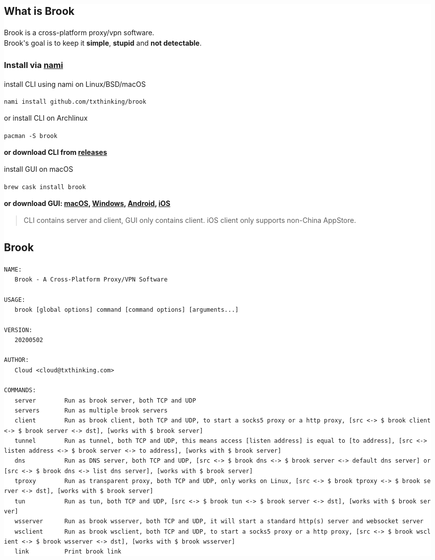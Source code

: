 ## What is Brook

Brook is a cross-platform proxy/vpn software.<br/>
Brook's goal is to keep it **simple**, **stupid** and **not detectable**.

### Install via [nami](https://github.com/txthinking/nami)

install CLI using nami on Linux/BSD/macOS

```
nami install github.com/txthinking/brook
```

or install CLI on Archlinux

```
pacman -S brook
```

**or download CLI from [releases](https://github.com/txthinking/brook/releases)**

install GUI on macOS

```
brew cask install brook
```

**or download GUI: [macOS](https://github.com/txthinking/brook/releases/download/v20200502/Brook.pkg), [Windows](https://github.com/txthinking/brook/releases/download/v20200502/Brook.msi), [Android](https://github.com/txthinking/brook/releases/download/v20200502/Brook.apk), [iOS](https://apps.apple.com/us/app/brook-a-cross-platform-proxy/id1216002642)**

> CLI contains server and client, GUI only contains client. iOS client only supports non-China AppStore.

## Brook

```
NAME:
   Brook - A Cross-Platform Proxy/VPN Software

USAGE:
   brook [global options] command [command options] [arguments...]

VERSION:
   20200502

AUTHOR:
   Cloud <cloud@txthinking.com>

COMMANDS:
   server        Run as brook server, both TCP and UDP
   servers       Run as multiple brook servers
   client        Run as brook client, both TCP and UDP, to start a socks5 proxy or a http proxy, [src <-> $ brook client <-> $ brook server <-> dst], [works with $ brook server]
   tunnel        Run as tunnel, both TCP and UDP, this means access [listen address] is equal to [to address], [src <-> listen address <-> $ brook server <-> to address], [works with $ brook server]
   dns           Run as DNS server, both TCP and UDP, [src <-> $ brook dns <-> $ brook server <-> default dns server] or [src <-> $ brook dns <-> list dns server], [works with $ brook server]
   tproxy        Run as transparent proxy, both TCP and UDP, only works on Linux, [src <-> $ brook tproxy <-> $ brook server <-> dst], [works with $ brook server]
   tun           Run as tun, both TCP and UDP, [src <-> $ brook tun <-> $ brook server <-> dst], [works with $ brook server]
   wsserver      Run as brook wsserver, both TCP and UDP, it will start a standard http(s) server and websocket server
   wsclient      Run as brook wsclient, both TCP and UDP, to start a socks5 proxy or a http proxy, [src <-> $ brook wsclient <-> $ brook wsserver <-> dst], [works with $ brook wsserver]
   link          Print brook link
```